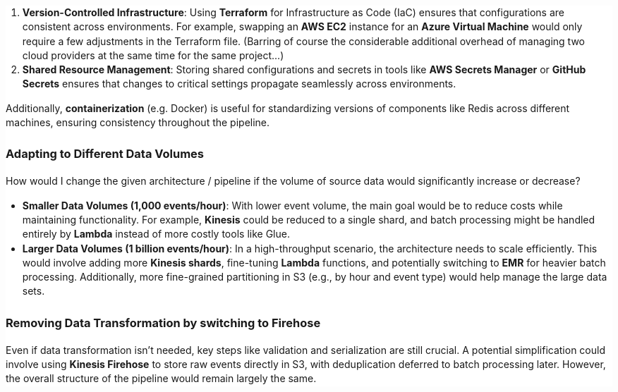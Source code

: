 1. **Version-Controlled Infrastructure**: Using **Terraform** for
   Infrastructure as Code (IaC) ensures that configurations are consistent across
   environments. For example, swapping an **AWS EC2** instance for an **Azure
   Virtual Machine** would only require a few adjustments in the Terraform file.
   (Barring of course the considerable additional overhead of managing two cloud
   providers at the same time for the same project...)
2. **Shared Resource Management**: Storing shared configurations and secrets in
   tools like **AWS Secrets Manager** or **GitHub Secrets** ensures that changes
   to critical settings propagate seamlessly across environments.

Additionally, **containerization** (e.g. Docker) is useful for standardizing
versions of components like Redis across different machines, ensuring
consistency throughout the pipeline.

### Adapting to Different Data Volumes

How would I change the given architecture / pipeline if the volume of source data would significantly increase or decrease?

- **Smaller Data Volumes (1,000 events/hour)**: With lower event volume, the
  main goal would be to reduce costs while maintaining functionality. For
  example, **Kinesis** could be reduced to a single shard, and batch processing
  might be handled entirely by **Lambda** instead of more costly tools like Glue.
- **Larger Data Volumes (1 billion events/hour)**: In a high-throughput
  scenario, the architecture needs to scale efficiently. This would involve
  adding more **Kinesis shards**, fine-tuning **Lambda** functions, and
  potentially switching to **EMR** for heavier batch processing. Additionally,
  more fine-grained partitioning in S3 (e.g., by hour and event type) would help
  manage the large data sets.

### Removing Data Transformation by switching to Firehose

Even if data transformation isn’t needed, key steps like validation and
serialization are still crucial. A potential simplification could involve using
**Kinesis Firehose** to store raw events directly in S3, with deduplication
deferred to batch processing later. However, the overall structure of the
pipeline would remain largely the same.
